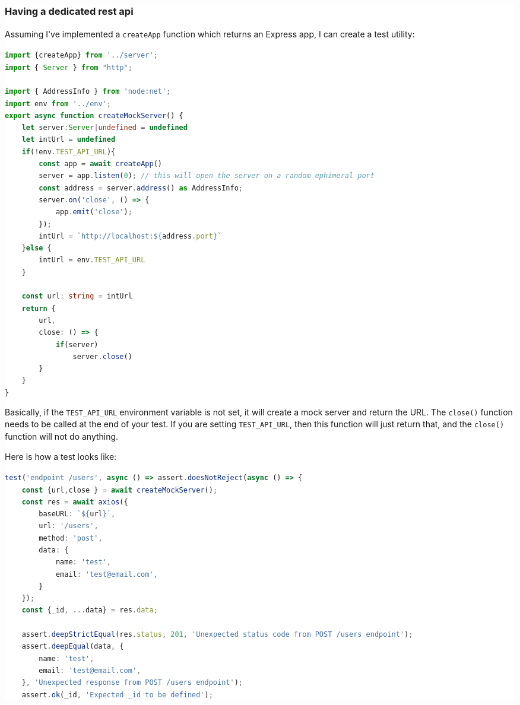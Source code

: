 


### Having a dedicated rest api

Assuming I've implemented a `createApp` function which returns an Express app, I can create a test utility:

```typescript
import {createApp} from '../server';
import { Server } from "http";

import { AddressInfo } from 'node:net';
import env from '../env';
export async function createMockServer() {
    let server:Server|undefined = undefined
    let intUrl = undefined
    if(!env.TEST_API_URL){
        const app = await createApp()
        server = app.listen(0); // this will open the server on a random ephimeral port
        const address = server.address() as AddressInfo;
        server.on('close', () => {
            app.emit('close');
        });
        intUrl = `http://localhost:${address.port}`
    }else {
        intUrl = env.TEST_API_URL
    }
    
    const url: string = intUrl
    return {
        url,
        close: () => {
            if(server)
                server.close()
        }
    }
}
```

Basically, if the `TEST_API_URL` environment variable is not set, it will create a mock server and return the URL. The `close()` function needs to be called at the end of your test. If you are setting `TEST_API_URL`, then this function will just return that, and the `close()` function will not do anything.

Here is how a test looks like:

```typescript
test('endpoint /users', async () => assert.doesNotReject(async () => {
    const {url,close } = await createMockServer();
    const res = await axios({
        baseURL: `${url}`,
        url: '/users',
        method: 'post',
        data: {
            name: 'test',
            email: 'test@email.com',   
        }
    });
    const {_id, ...data} = res.data;

    assert.deepStrictEqual(res.status, 201, 'Unexpected status code from POST /users endpoint');
    assert.deepEqual(data, {
        name: 'test',
        email: 'test@email.com',
    }, 'Unexpected response from POST /users endpoint');
    assert.ok(_id, 'Expected _id to be defined');
```